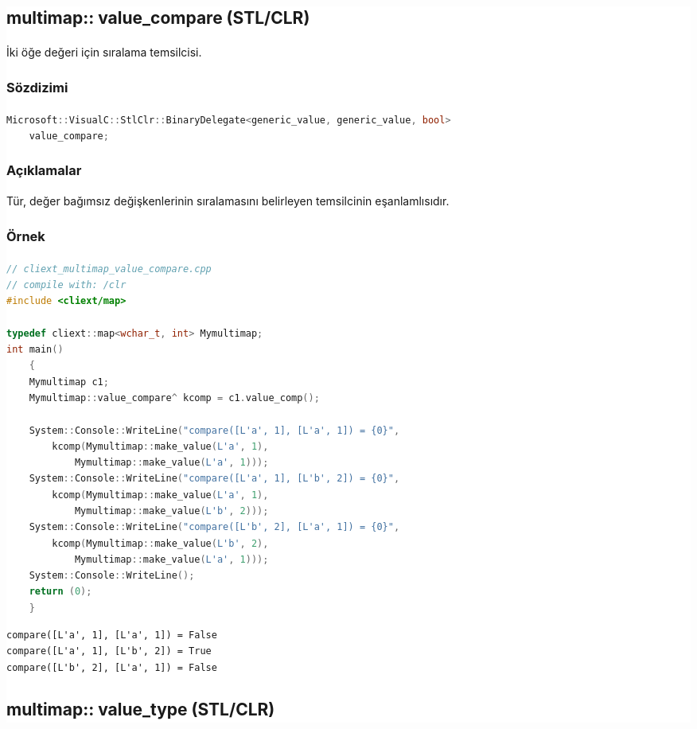 ## <a name="multimapvalue_compare-stlclr"></a><a name="value_compare"></a>multimap:: value_compare (STL/CLR)

İki öğe değeri için sıralama temsilcisi.

### <a name="syntax"></a>Sözdizimi

```cpp
Microsoft::VisualC::StlClr::BinaryDelegate<generic_value, generic_value, bool>
    value_compare;
```

### <a name="remarks"></a>Açıklamalar

Tür, değer bağımsız değişkenlerinin sıralamasını belirleyen temsilcinin eşanlamlısıdır.

### <a name="example"></a>Örnek

```cpp
// cliext_multimap_value_compare.cpp
// compile with: /clr
#include <cliext/map>

typedef cliext::map<wchar_t, int> Mymultimap;
int main()
    {
    Mymultimap c1;
    Mymultimap::value_compare^ kcomp = c1.value_comp();

    System::Console::WriteLine("compare([L'a', 1], [L'a', 1]) = {0}",
        kcomp(Mymultimap::make_value(L'a', 1),
            Mymultimap::make_value(L'a', 1)));
    System::Console::WriteLine("compare([L'a', 1], [L'b', 2]) = {0}",
        kcomp(Mymultimap::make_value(L'a', 1),
            Mymultimap::make_value(L'b', 2)));
    System::Console::WriteLine("compare([L'b', 2], [L'a', 1]) = {0}",
        kcomp(Mymultimap::make_value(L'b', 2),
            Mymultimap::make_value(L'a', 1)));
    System::Console::WriteLine();
    return (0);
    }
```

```Output
compare([L'a', 1], [L'a', 1]) = False
compare([L'a', 1], [L'b', 2]) = True
compare([L'b', 2], [L'a', 1]) = False
```

## <a name="multimapvalue_type-stlclr"></a><a name="value_type"></a>multimap:: value_type (STL/CLR)

